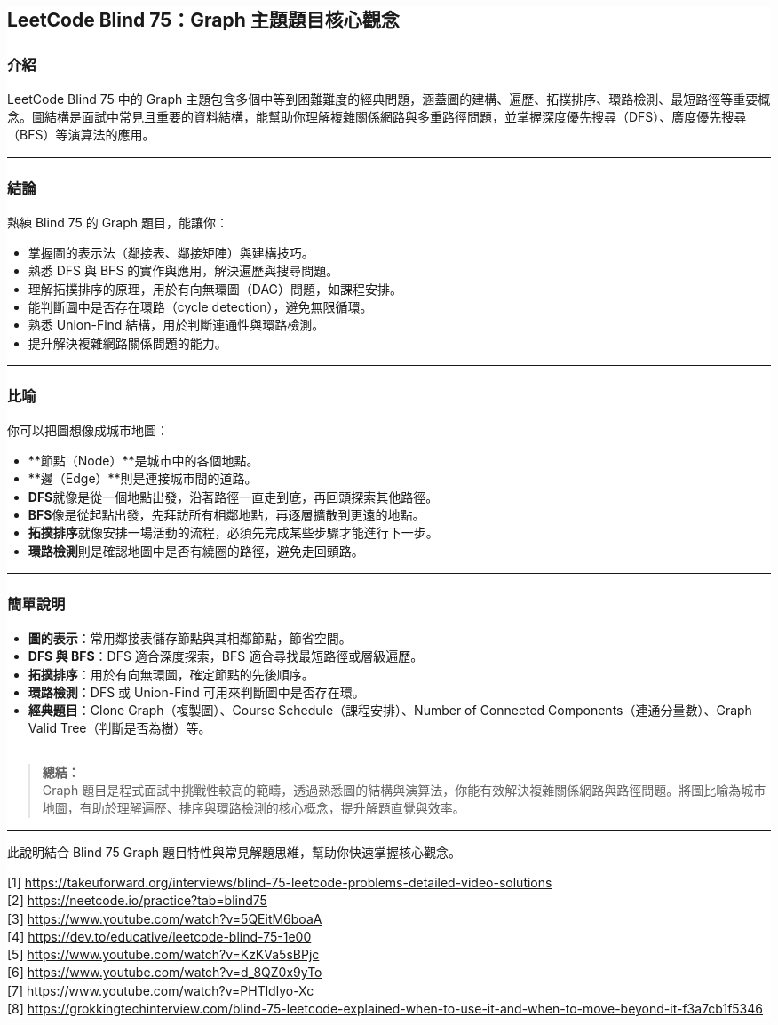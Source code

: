 ## LeetCode Blind 75：Graph 主題題目核心觀念

### 介紹

LeetCode Blind 75 中的 Graph 主題包含多個中等到困難難度的經典問題，涵蓋圖的建構、遍歷、拓撲排序、環路檢測、最短路徑等重要概念。圖結構是面試中常見且重要的資料結構，能幫助你理解複雜關係網路與多重路徑問題，並掌握深度優先搜尋（DFS）、廣度優先搜尋（BFS）等演算法的應用。

---

### 結論

熟練 Blind 75 的 Graph 題目，能讓你：

- 掌握圖的表示法（鄰接表、鄰接矩陣）與建構技巧。  
- 熟悉 DFS 與 BFS 的實作與應用，解決遍歷與搜尋問題。  
- 理解拓撲排序的原理，用於有向無環圖（DAG）問題，如課程安排。  
- 能判斷圖中是否存在環路（cycle detection），避免無限循環。  
- 熟悉 Union-Find 結構，用於判斷連通性與環路檢測。  
- 提升解決複雜網路關係問題的能力。

---

### 比喻

你可以把圖想像成城市地圖：

- **節點（Node）**是城市中的各個地點。  
- **邊（Edge）**則是連接城市間的道路。  
- **DFS**就像是從一個地點出發，沿著路徑一直走到底，再回頭探索其他路徑。  
- **BFS**像是從起點出發，先拜訪所有相鄰地點，再逐層擴散到更遠的地點。  
- **拓撲排序**就像安排一場活動的流程，必須先完成某些步驟才能進行下一步。  
- **環路檢測**則是確認地圖中是否有繞圈的路徑，避免走回頭路。

---

### 簡單說明

- **圖的表示**：常用鄰接表儲存節點與其相鄰節點，節省空間。  
- **DFS 與 BFS**：DFS 適合深度探索，BFS 適合尋找最短路徑或層級遍歷。  
- **拓撲排序**：用於有向無環圖，確定節點的先後順序。  
- **環路檢測**：DFS 或 Union-Find 可用來判斷圖中是否存在環。  
- **經典題目**：Clone Graph（複製圖）、Course Schedule（課程安排）、Number of Connected Components（連通分量數）、Graph Valid Tree（判斷是否為樹）等。

---

> **總結：**  
> Graph 題目是程式面試中挑戰性較高的範疇，透過熟悉圖的結構與演算法，你能有效解決複雜關係網路與路徑問題。將圖比喻為城市地圖，有助於理解遍歷、排序與環路檢測的核心概念，提升解題直覺與效率。

---

此說明結合 Blind 75 Graph 題目特性與常見解題思維，幫助你快速掌握核心觀念。

[1] https://takeuforward.org/interviews/blind-75-leetcode-problems-detailed-video-solutions \
[2] https://neetcode.io/practice?tab=blind75 \
[3] https://www.youtube.com/watch?v=5QEitM6boaA \
[4] https://dev.to/educative/leetcode-blind-75-1e00 \
[5] https://www.youtube.com/watch?v=KzKVa5sBPjc \
[6] https://www.youtube.com/watch?v=d_8QZ0x9yTo \
[7] https://www.youtube.com/watch?v=PHTldlyo-Xc \
[8] https://grokkingtechinterview.com/blind-75-leetcode-explained-when-to-use-it-and-when-to-move-beyond-it-f3a7cb1f5346
